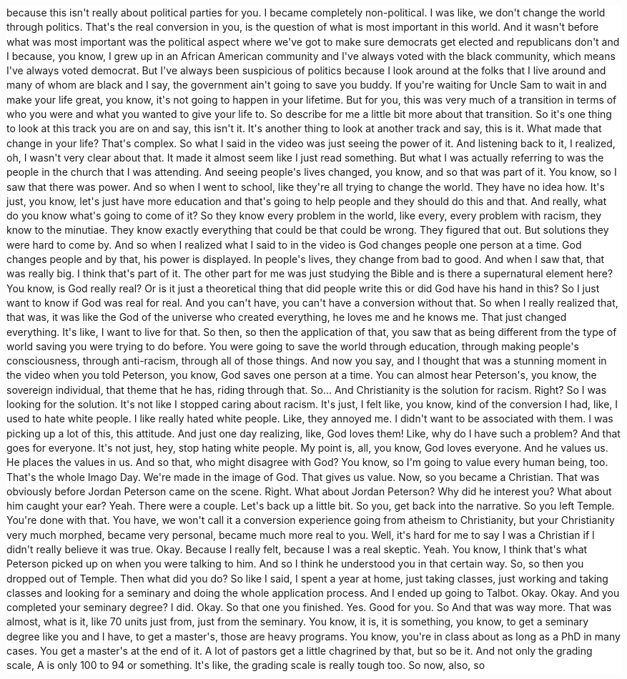 because this isn't really about political parties for you. I became completely non-political. I was like, we don't change the world through politics. That's the real conversion in you, is the question of what is most important in this world. And it wasn't before what was most important was the political aspect where we've got to make sure democrats get elected and republicans don't and I because, you know, I grew up in an African American community and I've always voted with the black community, which means I've always voted democrat. But I've always been suspicious of politics because I look around at the folks that I live around and many of whom are black and I say, the government ain't going to save you buddy. If you're waiting for Uncle Sam to wait in and make your life great, you know, it's not going to happen in your lifetime. But for you, this was very much of a transition in terms of who you were and what you wanted to give your life to. So describe for me a little bit more about that transition. So it's one thing to look at this track you are on and say, this isn't it. It's another thing to look at another track and say, this is it. What made that change in your life? That's complex. So what I said in the video was just seeing the power of it. And listening back to it, I realized, oh, I wasn't very clear about that. It made it almost seem like I just read something. But what I was actually referring to was the people in the church that I was attending. And seeing people's lives changed, you know, and so that was part of it. You know, so I saw that there was power. And so when I went to school, like they're all trying to change the world. They have no idea how. It's just, you know, let's just have more education and that's going to help people and they should do this and that. And really, what do you know what's going to come of it? So they know every problem in the world, like every, every problem with racism, they know to the minutiae. They know exactly everything that could be that could be wrong. They figured that out. But solutions they were hard to come by. And so when I realized what I said to in the video is God changes people one person at a time. God changes people and by that, his power is displayed. In people's lives, they change from bad to good. And when I saw that, that was really big. I think that's part of it. The other part for me was just studying the Bible and is there a supernatural element here? You know, is God really real? Or is it just a theoretical thing that did people write this or did God have his hand in this? So I just want to know if God was real for real. And you can't have, you can't have a conversion without that. So when I really realized that, that was, it was like the God of the universe who created everything, he loves me and he knows me. That just changed everything. It's like, I want to live for that. So then, so then the application of that, you saw that as being different from the type of world saving you were trying to do before. You were going to save the world through education, through making people's consciousness, through anti-racism, through all of those things. And now you say, and I thought that was a stunning moment in the video when you told Peterson, you know, God saves one person at a time. You can almost hear Peterson's, you know, the sovereign individual, that theme that he has, riding through that. So... And Christianity is the solution for racism. Right? So I was looking for the solution. It's not like I stopped caring about racism. It's just, I felt like, you know, kind of the conversion I had, like, I used to hate white people. I like really hated white people. Like, they annoyed me. I didn't want to be associated with them. I was picking up a lot of this, this attitude. And just one day realizing, like, God loves them! Like, why do I have such a problem? And that goes for everyone. It's not just, hey, stop hating white people. My point is, all, you know, God loves everyone. And he values us. He places the values in us. And so that, who might disagree with God? You know, so I'm going to value every human being, too. That's the whole Imago Day. We're made in the image of God. That gives us value. Now, so you became a Christian. That was obviously before Jordan Peterson came on the scene. Right. What about Jordan Peterson? Why did he interest you? What about him caught your ear? Yeah. There were a couple. Let's back up a little bit. So you, get back into the narrative. So you left Temple. You're done with that. You have, we won't call it a conversion experience going from atheism to Christianity, but your Christianity very much morphed, became very personal, became much more real to you. Well, it's hard for me to say I was a Christian if I didn't really believe it was true. Okay. Because I really felt, because I was a real skeptic. Yeah. You know, I think that's what Peterson picked up on when you were talking to him. And so I think he understood you in that certain way. So, so then you dropped out of Temple. Then what did you do? So like I said, I spent a year at home, just taking classes, just working and taking classes and looking for a seminary and doing the whole application process. And I ended up going to Talbot. Okay. Okay. And you completed your seminary degree? I did. Okay. So that one you finished. Yes. Good for you. So And that was way more. That was almost, what is it, like 70 units just from, just from the seminary. You know, it is, it is something, you know, to get a seminary degree like you and I have, to get a master's, those are heavy programs. You know, you're in class about as long as a PhD in many cases. You get a master's at the end of it. A lot of pastors get a little chagrined by that, but so be it. And not only the grading scale, A is only 100 to 94 or something. It's like, the grading scale is really tough too. So now, also, so